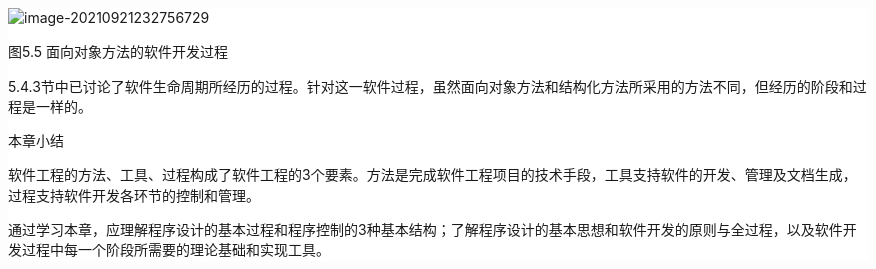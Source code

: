   ![image-20210921232756729](https://i.loli.net/2021/09/21/8Kr96cbkiLevmBY.png)

图5.5 面向对象方法的软件开发过程



5.4.3节中已讨论了软件生命周期所经历的过程。针对这一软件过程，虽然面向对象方法和结构化方法所采用的方法不同，但经历的阶段和过程是一样的。




本章小结

软件工程的方法、工具、过程构成了软件工程的3个要素。方法是完成软件工程项目的技术手段，工具支持软件的开发、管理及文档生成，过程支持软件开发各环节的控制和管理。

通过学习本章，应理解程序设计的基本过程和程序控制的3种基本结构；了解程序设计的基本思想和软件开发的原则与全过程，以及软件开发过程中每一个阶段所需要的理论基础和实现工具。